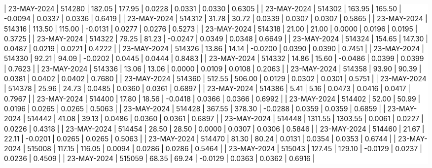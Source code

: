 | 23-MAY-2024 | 514280 | 182.05 | 177.95 | 0.0228 | 0.0331 | 0.0330 | 0.6305 |
| 23-MAY-2024 | 514302 | 163.95 | 165.50 | -0.0094 | 0.0337 | 0.0336 | 0.6419 |
| 23-MAY-2024 | 514312 | 31.78 | 30.72 | 0.0339 | 0.0307 | 0.0307 | 0.5865 |
| 23-MAY-2024 | 514316 | 113.50 | 115.00 | -0.0131 | 0.0277 | 0.0276 | 0.5273 |
| 23-MAY-2024 | 514318 | 21.00 | 21.00 | 0.0000 | 0.0196 | 0.0195 | 0.3725 |
| 23-MAY-2024 | 514322 | 79.25 | 81.23 | -0.0247 | 0.0349 | 0.0348 | 0.6649 |
| 23-MAY-2024 | 514324 | 154.65 | 147.30 | 0.0487 | 0.0219 | 0.0221 | 0.4222 |
| 23-MAY-2024 | 514326 | 13.86 | 14.14 | -0.0200 | 0.0390 | 0.0390 | 0.7451 |
| 23-MAY-2024 | 514330 | 92.21 | 94.09 | -0.0202 | 0.0445 | 0.0444 | 0.8483 |
| 23-MAY-2024 | 514332 | 14.86 | 15.60 | -0.0486 | 0.0399 | 0.0399 | 0.7623 |
| 23-MAY-2024 | 514336 | 13.06 | 13.06 | 0.0000 | 0.0109 | 0.0108 | 0.2063 |
| 23-MAY-2024 | 514358 | 93.90 | 90.39 | 0.0381 | 0.0402 | 0.0402 | 0.7680 |
| 23-MAY-2024 | 514360 | 512.55 | 506.00 | 0.0129 | 0.0302 | 0.0301 | 0.5751 |
| 23-MAY-2024 | 514378 | 25.96 | 24.73 | 0.0485 | 0.0360 | 0.0361 | 0.6897 |
| 23-MAY-2024 | 514386 | 5.41 | 5.16 | 0.0473 | 0.0416 | 0.0417 | 0.7967 |
| 23-MAY-2024 | 514400 | 17.80 | 18.56 | -0.0418 | 0.0366 | 0.0366 | 0.6992 |
| 23-MAY-2024 | 514402 | 52.00 | 50.99 | 0.0196 | 0.0265 | 0.0265 | 0.5063 |
| 23-MAY-2024 | 514428 | 367.55 | 378.30 | -0.0288 | 0.0359 | 0.0359 | 0.6859 |
| 23-MAY-2024 | 514442 | 41.08 | 39.13 | 0.0486 | 0.0360 | 0.0361 | 0.6897 |
| 23-MAY-2024 | 514448 | 1311.55 | 1303.55 | 0.0061 | 0.0227 | 0.0226 | 0.4318 |
| 23-MAY-2024 | 514454 | 28.50 | 28.50 | 0.0000 | 0.0307 | 0.0306 | 0.5846 |
| 23-MAY-2024 | 514460 | 21.67 | 22.11 | -0.0201 | 0.0265 | 0.0265 | 0.5063 |
| 23-MAY-2024 | 514470 | 81.30 | 80.24 | 0.0131 | 0.0354 | 0.0353 | 0.6744 |
| 23-MAY-2024 | 515008 | 117.15 | 116.05 | 0.0094 | 0.0286 | 0.0286 | 0.5464 |
| 23-MAY-2024 | 515043 | 127.45 | 129.10 | -0.0129 | 0.0237 | 0.0236 | 0.4509 |
| 23-MAY-2024 | 515059 | 68.35 | 69.24 | -0.0129 | 0.0363 | 0.0362 | 0.6916 |
